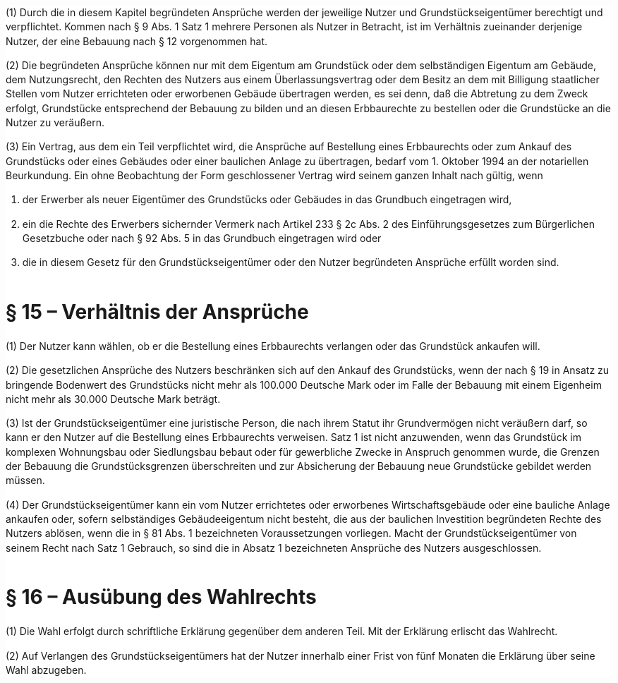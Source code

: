 (1) Durch die in diesem Kapitel begründeten Ansprüche werden der jeweilige Nutzer und Grundstückseigentümer berechtigt und verpflichtet. Kommen nach § 9 Abs. 1 Satz 1 mehrere Personen als Nutzer in Betracht, ist im Verhältnis zueinander derjenige Nutzer, der eine Bebauung nach § 12 vorgenommen hat.

(2) Die begründeten Ansprüche können nur mit dem Eigentum am Grundstück oder dem selbständigen Eigentum am Gebäude, dem Nutzungsrecht, den Rechten des Nutzers aus einem Überlassungsvertrag oder dem Besitz an dem mit Billigung staatlicher Stellen vom Nutzer errichteten oder erworbenen Gebäude übertragen werden, es sei denn, daß die Abtretung zu dem Zweck erfolgt, Grundstücke entsprechend der Bebauung zu bilden und an diesen Erbbaurechte zu bestellen oder die Grundstücke an die Nutzer zu veräußern.

(3) Ein Vertrag, aus dem ein Teil verpflichtet wird, die Ansprüche auf Bestellung eines Erbbaurechts oder zum Ankauf des Grundstücks oder eines Gebäudes oder einer baulichen Anlage zu übertragen, bedarf vom 1. Oktober 1994 an der notariellen Beurkundung. Ein ohne Beobachtung der Form geschlossener Vertrag wird seinem ganzen Inhalt nach gültig, wenn

1. der Erwerber als neuer Eigentümer des Grundstücks oder Gebäudes in das Grundbuch eingetragen wird,

2. ein die Rechte des Erwerbers sichernder Vermerk nach Artikel 233 § 2c Abs. 2 des Einführungsgesetzes zum Bürgerlichen Gesetzbuche oder nach § 92 Abs. 5 in das Grundbuch eingetragen wird oder

3. die in diesem Gesetz für den Grundstückseigentümer oder den Nutzer begründeten Ansprüche erfüllt worden sind.

# § 15 – Verhältnis der Ansprüche

(1) Der Nutzer kann wählen, ob er die Bestellung eines Erbbaurechts verlangen oder das Grundstück ankaufen will.

(2) Die gesetzlichen Ansprüche des Nutzers beschränken sich auf den Ankauf des Grundstücks, wenn der nach § 19 in Ansatz zu bringende Bodenwert des Grundstücks nicht mehr als 100.000 Deutsche Mark oder im Falle der Bebauung mit einem Eigenheim nicht mehr als 30.000 Deutsche Mark beträgt.

(3) Ist der Grundstückseigentümer eine juristische Person, die nach ihrem Statut ihr Grundvermögen nicht veräußern darf, so kann er den Nutzer auf die Bestellung eines Erbbaurechts verweisen. Satz 1 ist nicht anzuwenden, wenn das Grundstück im komplexen Wohnungsbau oder Siedlungsbau bebaut oder für gewerbliche Zwecke in Anspruch genommen wurde, die Grenzen der Bebauung die Grundstücksgrenzen überschreiten und zur Absicherung der Bebauung neue Grundstücke gebildet werden müssen.

(4) Der Grundstückseigentümer kann ein vom Nutzer errichtetes oder erworbenes Wirtschaftsgebäude oder eine bauliche Anlage ankaufen oder, sofern selbständiges Gebäudeeigentum nicht besteht, die aus der baulichen Investition begründeten Rechte des Nutzers ablösen, wenn die in § 81 Abs. 1 bezeichneten Voraussetzungen vorliegen. Macht der Grundstückseigentümer von seinem Recht nach Satz 1 Gebrauch, so sind die in Absatz 1 bezeichneten Ansprüche des Nutzers ausgeschlossen.

# § 16 – Ausübung des Wahlrechts

(1) Die Wahl erfolgt durch schriftliche Erklärung gegenüber dem anderen Teil. Mit der Erklärung erlischt das Wahlrecht.

(2) Auf Verlangen des Grundstückseigentümers hat der Nutzer innerhalb einer Frist von fünf Monaten die Erklärung über seine Wahl abzugeben.
